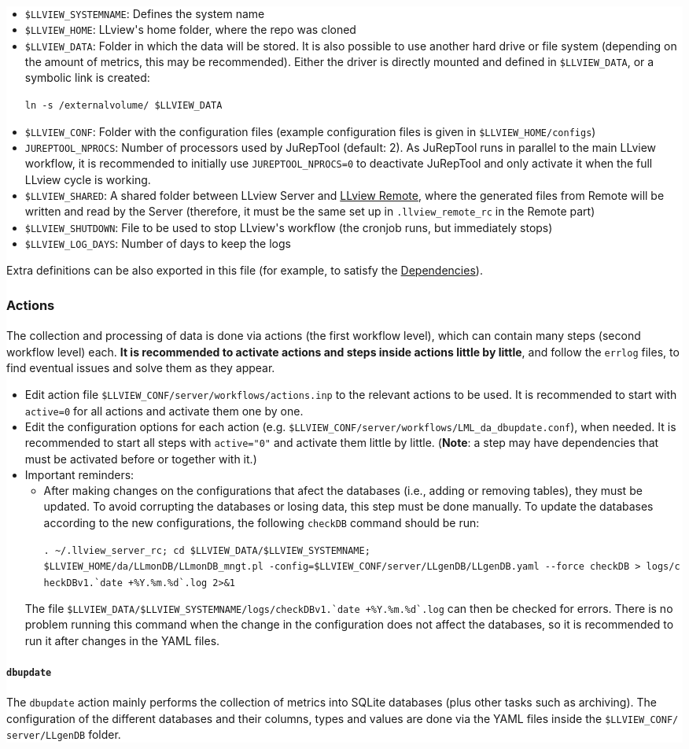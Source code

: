 - `$LLVIEW_SYSTEMNAME`: Defines the system name
- `$LLVIEW_HOME`: LLview's home folder, where the repo was cloned
- `$LLVIEW_DATA`: Folder in which the data will be stored. It is also possible to use another hard drive or file system (depending on the amount of metrics, this may be recommended). Either the driver is directly mounted and defined in `$LLVIEW_DATA`, or a symbolic link is created:
    ```
    ln -s /externalvolume/ $LLVIEW_DATA
    ```
- `$LLVIEW_CONF`: Folder with the configuration files (example configuration files is given in `$LLVIEW_HOME/configs`)
- `JUREPTOOL_NPROCS`: Number of processors used by JuRepTool (default: 2). As JuRepTool runs in parallel to the main LLview workflow, it is recommended to initially use `JUREPTOOL_NPROCS=0` to deactivate JuRepTool and only activate it when the full LLview cycle is working.
- `$LLVIEW_SHARED`: A shared folder between LLview Server and [LLview Remote](remote.md), where the generated files from Remote will be written and read by the Server (therefore, it must be the same set up in `.llview_remote_rc` in the Remote part)
- `$LLVIEW_SHUTDOWN`: File to be used to stop LLview's workflow (the cronjob runs, but immediately stops)
- `$LLVIEW_LOG_DAYS`: Number of days to keep the logs

Extra definitions can be also exported in this file (for example, to satisfy the [Dependencies](index.md#software-dependencies)).

### Actions

The collection and processing of data is done via actions (the first workflow level), which can contain many steps (second workflow level) each.
**It is recommended to activate actions and steps inside actions little by little**, and follow the `errlog` files, to find eventual issues and solve them as they appear.

- Edit action file `$LLVIEW_CONF/server/workflows/actions.inp` to the relevant actions to be used. It is recommended to start with `active=0` for all actions and activate them one by one.
- Edit the configuration options for each action (e.g. `$LLVIEW_CONF/server/workflows/LML_da_dbupdate.conf`), when needed. It is recommended to start all steps with `active="0"` and activate them little by little. (**Note**: a step may have dependencies that must be activated before or together with it.)
- Important reminders:
    - <a name="checkDB"></a> After making changes on the configurations that afect the databases (i.e., adding or removing tables), they must be updated. To avoid corrupting the databases or losing data, this step must be done manually. To update the databases according to the new configurations, the following `checkDB` command should be run:
        ```
        . ~/.llview_server_rc; cd $LLVIEW_DATA/$LLVIEW_SYSTEMNAME;
        $LLVIEW_HOME/da/LLmonDB/LLmonDB_mngt.pl -config=$LLVIEW_CONF/server/LLgenDB/LLgenDB.yaml --force checkDB > logs/checkDBv1.`date +%Y.%m.%d`.log 2>&1
        ```
    The file ```$LLVIEW_DATA/$LLVIEW_SYSTEMNAME/logs/checkDBv1.`date +%Y.%m.%d`.log``` can then be checked for errors. There is no problem running this command when the change in the configuration does not affect the databases, so it is recommended to run it after changes in the YAML files.

#### `dbupdate`

The `dbupdate` action mainly performs the collection of metrics into SQLite databases (plus other tasks such as archiving). The configuration of the different databases and their columns, types and values are done via the YAML files inside the `$LLVIEW_CONF/server/LLgenDB` folder.
